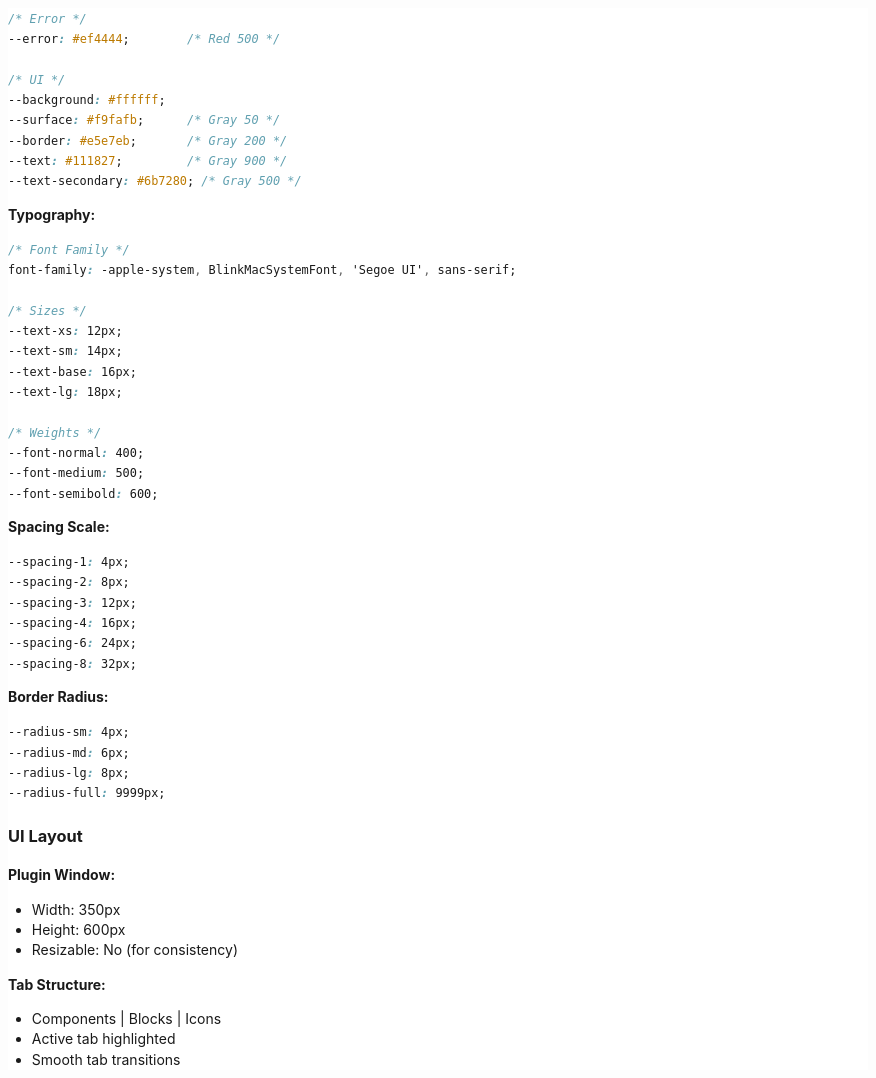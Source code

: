 ```css
/* Error */
--error: #ef4444;        /* Red 500 */

/* UI */
--background: #ffffff;
--surface: #f9fafb;      /* Gray 50 */
--border: #e5e7eb;       /* Gray 200 */
--text: #111827;         /* Gray 900 */
--text-secondary: #6b7280; /* Gray 500 */
```

**Typography:**
```css
/* Font Family */
font-family: -apple-system, BlinkMacSystemFont, 'Segoe UI', sans-serif;

/* Sizes */
--text-xs: 12px;
--text-sm: 14px;
--text-base: 16px;
--text-lg: 18px;

/* Weights */
--font-normal: 400;
--font-medium: 500;
--font-semibold: 600;
```

**Spacing Scale:**
```css
--spacing-1: 4px;
--spacing-2: 8px;
--spacing-3: 12px;
--spacing-4: 16px;
--spacing-6: 24px;
--spacing-8: 32px;
```

**Border Radius:**
```css
--radius-sm: 4px;
--radius-md: 6px;
--radius-lg: 8px;
--radius-full: 9999px;
```

### UI Layout

**Plugin Window:**
- Width: 350px
- Height: 600px
- Resizable: No (for consistency)

**Tab Structure:**
- Components | Blocks | Icons
- Active tab highlighted
- Smooth tab transitions
